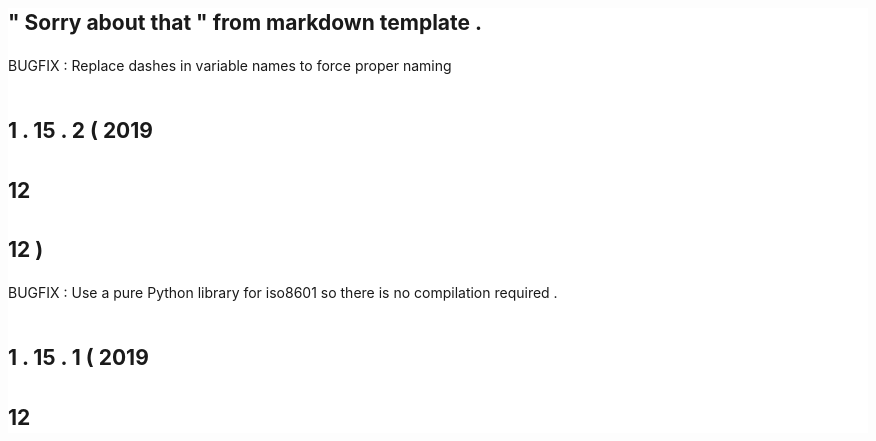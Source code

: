 "
Sorry
about
that
"
from
markdown
template
.
-
BUGFIX
:
Replace
dashes
in
variable
names
to
force
proper
naming
#
#
1
.
15
.
2
(
2019
-
12
-
12
)
-
BUGFIX
:
Use
a
pure
Python
library
for
iso8601
so
there
is
no
compilation
required
.
#
#
1
.
15
.
1
(
2019
-
12
-